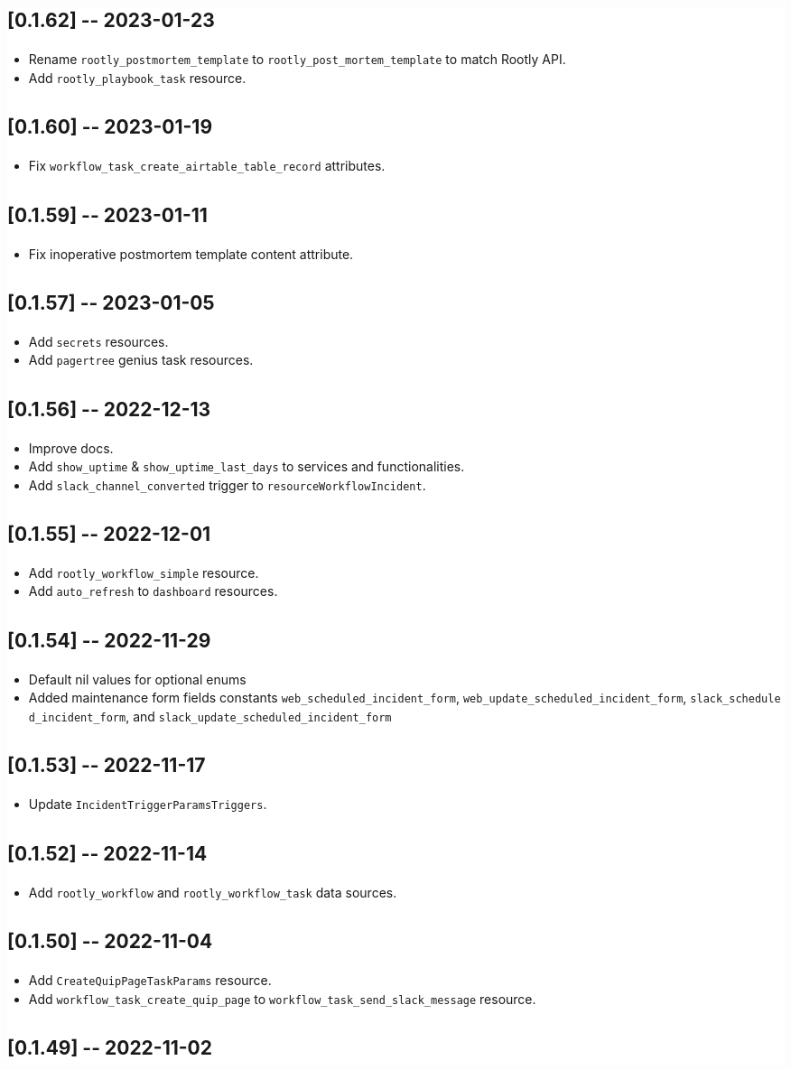 ## [0.1.62] -- 2023-01-23

- Rename `rootly_postmortem_template` to `rootly_post_mortem_template` to match Rootly API.
- Add `rootly_playbook_task` resource.

## [0.1.60] -- 2023-01-19

- Fix `workflow_task_create_airtable_table_record` attributes.

## [0.1.59] -- 2023-01-11

- Fix inoperative postmortem template content attribute.

## [0.1.57] -- 2023-01-05

- Add `secrets` resources.
- Add `pagertree` genius task resources.

## [0.1.56] -- 2022-12-13

- Improve docs.
- Add `show_uptime` & `show_uptime_last_days` to services and functionalities.
- Add `slack_channel_converted` trigger to `resourceWorkflowIncident`.

## [0.1.55] -- 2022-12-01
- Add `rootly_workflow_simple` resource.
- Add `auto_refresh` to `dashboard` resources.

## [0.1.54] -- 2022-11-29
- Default nil values for optional enums
- Added maintenance form fields constants `web_scheduled_incident_form`, `web_update_scheduled_incident_form`, `slack_scheduled_incident_form`, and `slack_update_scheduled_incident_form`

## [0.1.53] -- 2022-11-17

- Update `IncidentTriggerParamsTriggers`.

## [0.1.52] -- 2022-11-14

- Add `rootly_workflow` and `rootly_workflow_task` data sources.

## [0.1.50] -- 2022-11-04

- Add `CreateQuipPageTaskParams` resource.
- Add `workflow_task_create_quip_page` to `workflow_task_send_slack_message` resource.

## [0.1.49] -- 2022-11-02
